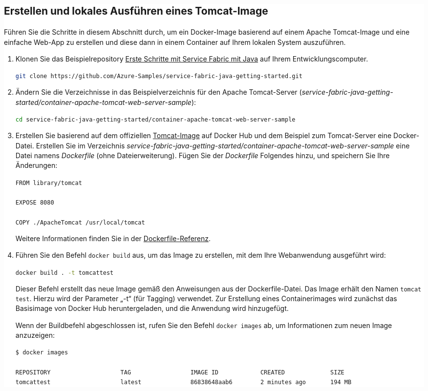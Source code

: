 ## <a name="build-a-tomcat-image-and-run-it-locally"></a>Erstellen und lokales Ausführen eines Tomcat-Image
Führen Sie die Schritte in diesem Abschnitt durch, um ein Docker-Image basierend auf einem Apache Tomcat-Image und eine einfache Web-App zu erstellen und diese dann in einem Container auf Ihrem lokalen System auszuführen. 
 
1. Klonen Sie das Beispielrepository [Erste Schritte mit Service Fabric mit Java](https://github.com/Azure-Samples/service-fabric-java-getting-started) auf Ihrem Entwicklungscomputer.

   ```bash
   git clone https://github.com/Azure-Samples/service-fabric-java-getting-started.git
   ```

1. Ändern Sie die Verzeichnisse in das Beispielverzeichnis für den Apache Tomcat-Server (*service-fabric-java-getting-started/container-apache-tomcat-web-server-sample*):

   ```bash
   cd service-fabric-java-getting-started/container-apache-tomcat-web-server-sample
   ```

1. Erstellen Sie basierend auf dem offiziellen [Tomcat-Image](https://hub.docker.com/_/tomcat/) auf Docker Hub und dem Beispiel zum Tomcat-Server eine Docker-Datei. Erstellen Sie im Verzeichnis *service-fabric-java-getting-started/container-apache-tomcat-web-server-sample* eine Datei namens *Dockerfile* (ohne Dateierweiterung). Fügen Sie der *Dockerfile* Folgendes hinzu, und speichern Sie Ihre Änderungen:

   ```
   FROM library/tomcat

   EXPOSE 8080

   COPY ./ApacheTomcat /usr/local/tomcat
   ```

   Weitere Informationen finden Sie in der [Dockerfile-Referenz](https://docs.docker.com/engine/reference/builder/).


4. Führen Sie den Befehl `docker build` aus, um das Image zu erstellen, mit dem Ihre Webanwendung ausgeführt wird:

   ```bash
   docker build . -t tomcattest
   ```

   Dieser Befehl erstellt das neue Image gemäß den Anweisungen aus der Dockerfile-Datei. Das Image erhält den Namen `tomcattest`. Hierzu wird der Parameter „-t“ (für Tagging) verwendet. Zur Erstellung eines Containerimages wird zunächst das Basisimage von Docker Hub heruntergeladen, und die Anwendung wird hinzugefügt. 

   Wenn der Buildbefehl abgeschlossen ist, rufen Sie den Befehl `docker images` ab, um Informationen zum neuen Image anzuzeigen:

   ```bash
   $ docker images
    
   REPOSITORY                    TAG                 IMAGE ID            CREATED             SIZE
   tomcattest                    latest              86838648aab6        2 minutes ago       194 MB
   ```
